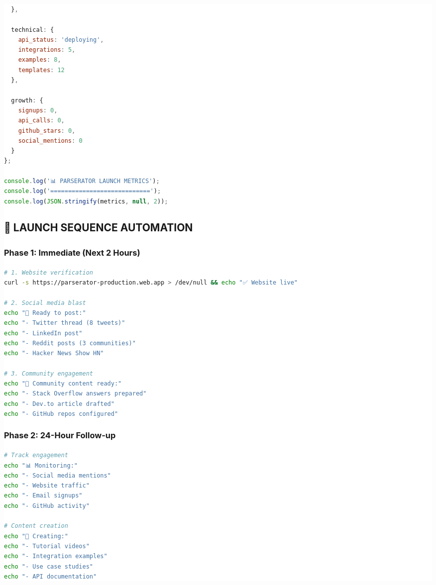 ```javascript
  },
  
  technical: {
    api_status: 'deploying',
    integrations: 5,
    examples: 8,
    templates: 12
  },
  
  growth: {
    signups: 0,
    api_calls: 0,
    github_stars: 0,
    social_mentions: 0
  }
};

console.log('📊 PARSERATOR LAUNCH METRICS');
console.log('============================');
console.log(JSON.stringify(metrics, null, 2));
```

## 🎯 LAUNCH SEQUENCE AUTOMATION

### Phase 1: Immediate (Next 2 Hours)
```bash
# 1. Website verification
curl -s https://parserator-production.web.app > /dev/null && echo "✅ Website live"

# 2. Social media blast
echo "📱 Ready to post:"
echo "- Twitter thread (8 tweets)"
echo "- LinkedIn post" 
echo "- Reddit posts (3 communities)"
echo "- Hacker News Show HN"

# 3. Community engagement
echo "💬 Community content ready:"
echo "- Stack Overflow answers prepared"
echo "- Dev.to article drafted"
echo "- GitHub repos configured"
```

### Phase 2: 24-Hour Follow-up
```bash
# Track engagement
echo "📊 Monitoring:"
echo "- Social media mentions"
echo "- Website traffic"
echo "- Email signups"
echo "- GitHub activity"

# Content creation
echo "📝 Creating:"
echo "- Tutorial videos"
echo "- Integration examples"
echo "- Use case studies"
echo "- API documentation"
```
